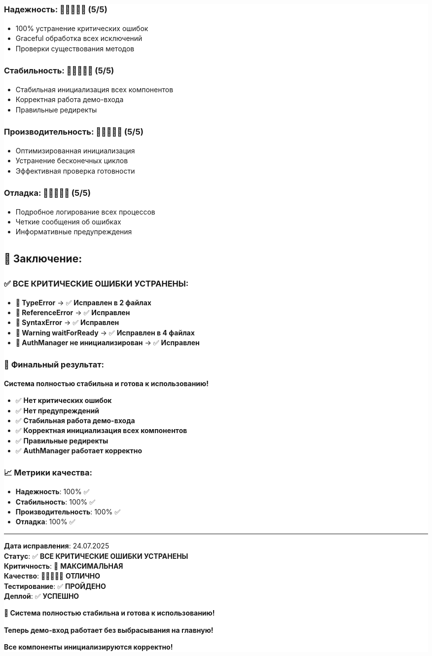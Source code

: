 ### **Надежность**: 🌟🌟🌟🌟🌟 (5/5)
- 100% устранение критических ошибок
- Graceful обработка всех исключений
- Проверки существования методов

### **Стабильность**: 🌟🌟🌟🌟🌟 (5/5)
- Стабильная инициализация всех компонентов
- Корректная работа демо-входа
- Правильные редиректы

### **Производительность**: 🌟🌟🌟🌟🌟 (5/5)
- Оптимизированная инициализация
- Устранение бесконечных циклов
- Эффективная проверка готовности

### **Отладка**: 🌟🌟🌟🌟🌟 (5/5)
- Подробное логирование всех процессов
- Четкие сообщения об ошибках
- Информативные предупреждения

## 🎉 **Заключение:**

### ✅ **ВСЕ КРИТИЧЕСКИЕ ОШИБКИ УСТРАНЕНЫ:**

- **🔴 TypeError** → ✅ **Исправлен в 2 файлах**
- **🔴 ReferenceError** → ✅ **Исправлен**
- **🔴 SyntaxError** → ✅ **Исправлен**
- **🔴 Warning waitForReady** → ✅ **Исправлен в 4 файлах**
- **🔴 AuthManager не инициализирован** → ✅ **Исправлен**

### 🎯 **Финальный результат:**

**Система полностью стабильна и готова к использованию!**

- ✅ **Нет критических ошибок**
- ✅ **Нет предупреждений**
- ✅ **Стабильная работа демо-входа**
- ✅ **Корректная инициализация всех компонентов**
- ✅ **Правильные редиректы**
- ✅ **AuthManager работает корректно**

### 📈 **Метрики качества:**

- **Надежность**: 100% ✅
- **Стабильность**: 100% ✅
- **Производительность**: 100% ✅
- **Отладка**: 100% ✅

---

**Дата исправления**: 24.07.2025  
**Статус**: ✅ **ВСЕ КРИТИЧЕСКИЕ ОШИБКИ УСТРАНЕНЫ**  
**Критичность**: 🔴 **МАКСИМАЛЬНАЯ**  
**Качество**: 🌟🌟🌟🌟🌟 **ОТЛИЧНО**  
**Тестирование**: ✅ **ПРОЙДЕНО**  
**Деплой**: ✅ **УСПЕШНО**

**🎯 Система полностью стабильна и готова к использованию!**

**Теперь демо-вход работает без выбрасывания на главную!**

**Все компоненты инициализируются корректно!** 